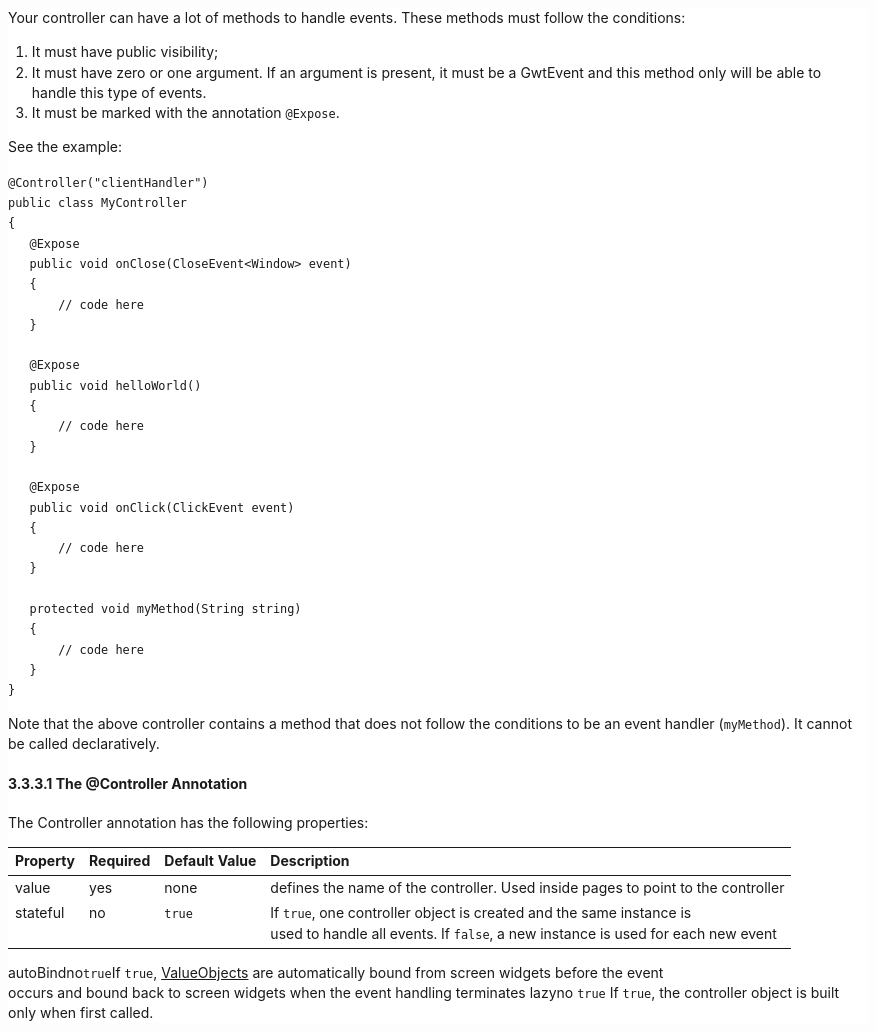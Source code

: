 Your controller can have a lot of methods to handle events. These methods must follow the conditions:
  1. It must have public visibility;
  1. It must have zero or one argument. If an argument is present, it must be a GwtEvent and this method only will be able to handle this type of events.
  1. It must be marked with the annotation `@Expose`.

See the example:
```
@Controller("clientHandler")
public class MyController
{
   @Expose
   public void onClose(CloseEvent<Window> event)
   {
       // code here   
   }
   
   @Expose
   public void helloWorld()
   {
       // code here   
   }
   
   @Expose
   public void onClick(ClickEvent event)
   {
       // code here   
   }
   
   protected void myMethod(String string)
   {
       // code here   
   }
}
```

Note that the above controller contains a method that does not follow the conditions to be an event handler (`myMethod`). It cannot be called declaratively.

#### 3.3.3.1 The @Controller Annotation ####

The Controller annotation has the following properties:

| **Property** | **Required** | **Default Value** | **Description** |
|:-------------|:-------------|:------------------|:----------------|
|value|yes| none |defines the name of the controller. Used inside pages to point to the controller|
|stateful|no|`true`|If `true`, one controller object is created and the same instance is <br>used to handle all events. If <code>false</code>, a new instance is used for each new event<br>
<tr><td>autoBind</td><td>no</td><td><code>true</code></td><td>If <code>true</code>, <a href='UserManual#3.3.3.4_Value_Binding.md'>ValueObjects</a> are automatically bound from screen widgets before the event <br>occurs and bound back to screen widgets when the event handling terminates </td></tr>
<tr><td>lazy</td><td>no</td><td> <code>true</code> </td><td>If <code>true</code>, the controller object is built only when first called.</td></tr></tbody></table>
